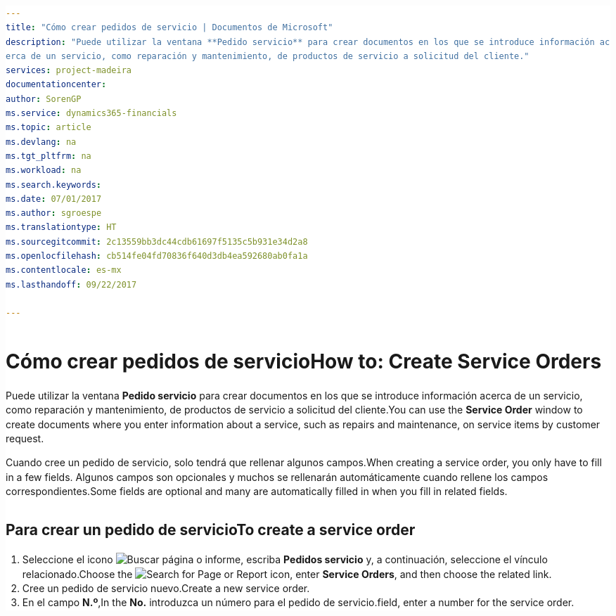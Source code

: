 ```yaml
---
title: "Cómo crear pedidos de servicio | Documentos de Microsoft"
description: "Puede utilizar la ventana **Pedido servicio** para crear documentos en los que se introduce información acerca de un servicio, como reparación y mantenimiento, de productos de servicio a solicitud del cliente."
services: project-madeira
documentationcenter: 
author: SorenGP
ms.service: dynamics365-financials
ms.topic: article
ms.devlang: na
ms.tgt_pltfrm: na
ms.workload: na
ms.search.keywords: 
ms.date: 07/01/2017
ms.author: sgroespe
ms.translationtype: HT
ms.sourcegitcommit: 2c13559bb3dc44cdb61697f5135c5b931e34d2a8
ms.openlocfilehash: cb514fe04fd70836f640d3db4ea592680ab0fa1a
ms.contentlocale: es-mx
ms.lasthandoff: 09/22/2017

---
```

# <a name="how-to-create-service-orders"></a><span data-ttu-id="4322d-103">Cómo crear pedidos de servicio</span><span class="sxs-lookup"><span data-stu-id="4322d-103">How to: Create Service Orders</span></span>
<span data-ttu-id="4322d-104">Puede utilizar la ventana **Pedido servicio** para crear documentos en los que se introduce información acerca de un servicio, como reparación y mantenimiento, de productos de servicio a solicitud del cliente.</span><span class="sxs-lookup"><span data-stu-id="4322d-104">You can use the **Service Order** window to create documents where you enter information about a service, such as repairs and maintenance, on service items by customer request.</span></span>  
  
<span data-ttu-id="4322d-105">Cuando cree un pedido de servicio, solo tendrá que rellenar algunos campos.</span><span class="sxs-lookup"><span data-stu-id="4322d-105">When creating a service order, you only have to fill in a few fields.</span></span> <span data-ttu-id="4322d-106">Algunos campos son opcionales y muchos se rellenarán automáticamente cuando rellene los campos correspondientes.</span><span class="sxs-lookup"><span data-stu-id="4322d-106">Some fields are optional and many are automatically filled in when you fill in related fields.</span></span>  
  
## <a name="to-create-a-service-order"></a><span data-ttu-id="4322d-107">Para crear un pedido de servicio</span><span class="sxs-lookup"><span data-stu-id="4322d-107">To create a service order</span></span>    
1. <span data-ttu-id="4322d-108">Seleccione el icono ![Buscar página o informe](media/ui-search/search_small.png "icono Buscar página o informe"), escriba **Pedidos servicio** y, a continuación, seleccione el vínculo relacionado.</span><span class="sxs-lookup"><span data-stu-id="4322d-108">Choose the ![Search for Page or Report](media/ui-search/search_small.png "Search for Page or Report icon") icon, enter **Service Orders**, and then choose the related link.</span></span>  
2. <span data-ttu-id="4322d-109">Cree un pedido de servicio nuevo.</span><span class="sxs-lookup"><span data-stu-id="4322d-109">Create a new service order.</span></span>  
3. <span data-ttu-id="4322d-110">En el campo **N.º**,</span><span class="sxs-lookup"><span data-stu-id="4322d-110">In the **No.**</span></span> <span data-ttu-id="4322d-111">introduzca un número para el pedido de servicio.</span><span class="sxs-lookup"><span data-stu-id="4322d-111">field, enter a number for the service order.</span></span>  
  